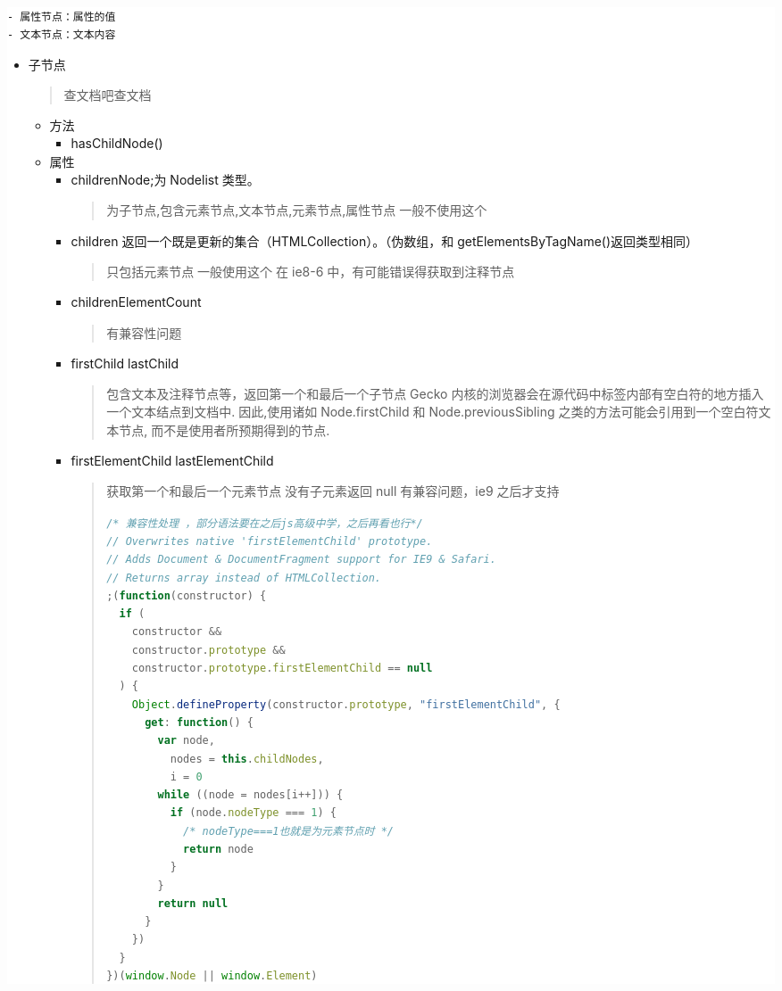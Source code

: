     - 属性节点：属性的值
    - 文本节点：文本内容
- 子节点
  > 查文档吧查文档
  - 方法
    - hasChildNode()
  - 属性
    - childrenNode;为 Nodelist 类型。
      > 为子节点,包含元素节点,文本节点,元素节点,属性节点
      > 一般不使用这个
    - children 返回一个既是更新的集合（HTMLCollection）。（伪数组，和 getElementsByTagName()返回类型相同）
      > 只包括元素节点
      > 一般使用这个
      > 在 ie8-6 中，有可能错误得获取到注释节点
    - childrenElementCount
      > 有兼容性问题
    - firstChild lastChild
      > 包含文本及注释节点等，返回第一个和最后一个子节点
      > Gecko 内核的浏览器会在源代码中标签内部有空白符的地方插入一个文本结点到文档中.
      > 因此,使用诸如 Node.firstChild 和 Node.previousSibling 之类的方法可能会引用到一个空白符文本节点, 而不是使用者所预期得到的节点.
    - firstElementChild lastElementChild
      > 获取第一个和最后一个元素节点
      > 没有子元素返回 null
      > 有兼容问题，ie9 之后才支持
      >
      > ```js
      > /* 兼容性处理 ，部分语法要在之后js高级中学，之后再看也行*/
      > // Overwrites native 'firstElementChild' prototype.
      > // Adds Document & DocumentFragment support for IE9 & Safari.
      > // Returns array instead of HTMLCollection.
      > ;(function(constructor) {
      >   if (
      >     constructor &&
      >     constructor.prototype &&
      >     constructor.prototype.firstElementChild == null
      >   ) {
      >     Object.defineProperty(constructor.prototype, "firstElementChild", {
      >       get: function() {
      >         var node,
      >           nodes = this.childNodes,
      >           i = 0
      >         while ((node = nodes[i++])) {
      >           if (node.nodeType === 1) {
      >             /* nodeType===1也就是为元素节点时 */
      >             return node
      >           }
      >         }
      >         return null
      >       }
      >     })
      >   }
      > })(window.Node || window.Element)
      > ```
